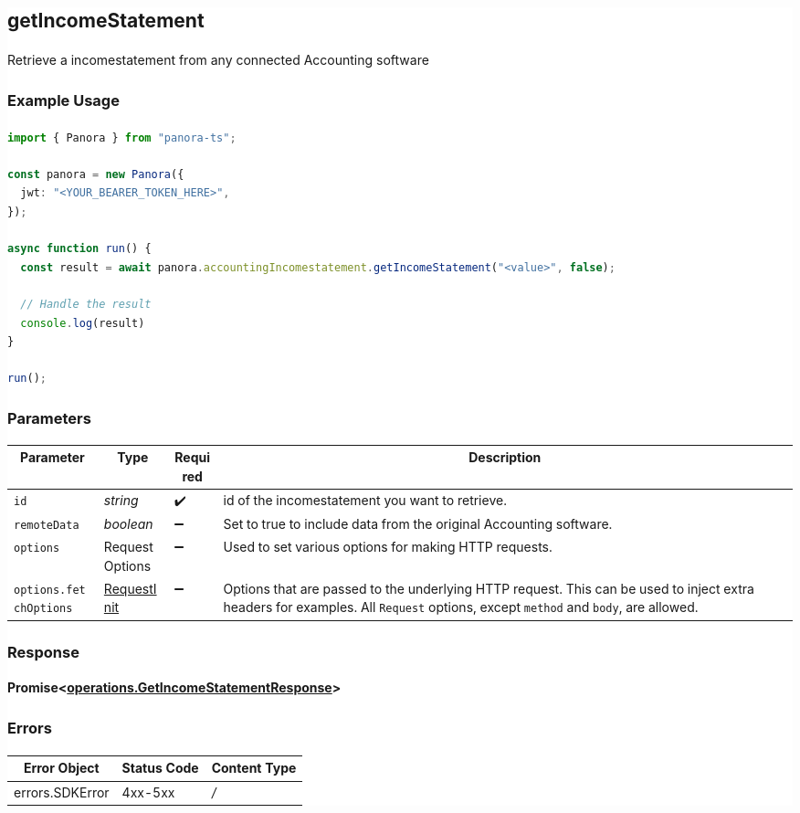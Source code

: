## getIncomeStatement

Retrieve a incomestatement from any connected Accounting software

### Example Usage

```typescript
import { Panora } from "panora-ts";

const panora = new Panora({
  jwt: "<YOUR_BEARER_TOKEN_HERE>",
});

async function run() {
  const result = await panora.accountingIncomestatement.getIncomeStatement("<value>", false);

  // Handle the result
  console.log(result)
}

run();
```

### Parameters

| Parameter                                                                                                                                                                      | Type                                                                                                                                                                           | Required                                                                                                                                                                       | Description                                                                                                                                                                    |
| ------------------------------------------------------------------------------------------------------------------------------------------------------------------------------ | ------------------------------------------------------------------------------------------------------------------------------------------------------------------------------ | ------------------------------------------------------------------------------------------------------------------------------------------------------------------------------ | ------------------------------------------------------------------------------------------------------------------------------------------------------------------------------ |
| `id`                                                                                                                                                                           | *string*                                                                                                                                                                       | :heavy_check_mark:                                                                                                                                                             | id of the incomestatement you want to retrieve.                                                                                                                                |
| `remoteData`                                                                                                                                                                   | *boolean*                                                                                                                                                                      | :heavy_minus_sign:                                                                                                                                                             | Set to true to include data from the original Accounting software.                                                                                                             |
| `options`                                                                                                                                                                      | RequestOptions                                                                                                                                                                 | :heavy_minus_sign:                                                                                                                                                             | Used to set various options for making HTTP requests.                                                                                                                          |
| `options.fetchOptions`                                                                                                                                                         | [RequestInit](https://developer.mozilla.org/en-US/docs/Web/API/Request/Request#options)                                                                                        | :heavy_minus_sign:                                                                                                                                                             | Options that are passed to the underlying HTTP request. This can be used to inject extra headers for examples. All `Request` options, except `method` and `body`, are allowed. |


### Response

**Promise\<[operations.GetIncomeStatementResponse](../../models/operations/getincomestatementresponse.md)\>**
### Errors

| Error Object    | Status Code     | Content Type    |
| --------------- | --------------- | --------------- |
| errors.SDKError | 4xx-5xx         | */*             |
